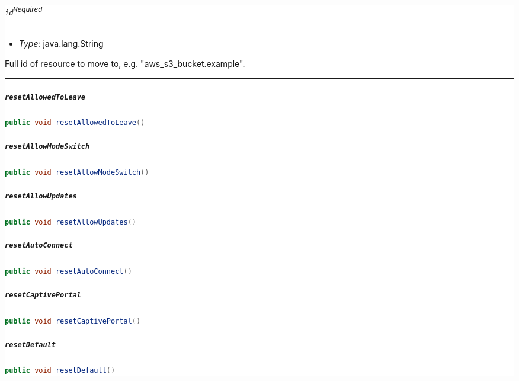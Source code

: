 ###### `id`<sup>Required</sup> <a name="id" id="@cdktf/provider-cloudflare.deviceSettingsPolicy.DeviceSettingsPolicy.moveToId.parameter.id"></a>

- *Type:* java.lang.String

Full id of resource to move to, e.g. "aws_s3_bucket.example".

---

##### `resetAllowedToLeave` <a name="resetAllowedToLeave" id="@cdktf/provider-cloudflare.deviceSettingsPolicy.DeviceSettingsPolicy.resetAllowedToLeave"></a>

```java
public void resetAllowedToLeave()
```

##### `resetAllowModeSwitch` <a name="resetAllowModeSwitch" id="@cdktf/provider-cloudflare.deviceSettingsPolicy.DeviceSettingsPolicy.resetAllowModeSwitch"></a>

```java
public void resetAllowModeSwitch()
```

##### `resetAllowUpdates` <a name="resetAllowUpdates" id="@cdktf/provider-cloudflare.deviceSettingsPolicy.DeviceSettingsPolicy.resetAllowUpdates"></a>

```java
public void resetAllowUpdates()
```

##### `resetAutoConnect` <a name="resetAutoConnect" id="@cdktf/provider-cloudflare.deviceSettingsPolicy.DeviceSettingsPolicy.resetAutoConnect"></a>

```java
public void resetAutoConnect()
```

##### `resetCaptivePortal` <a name="resetCaptivePortal" id="@cdktf/provider-cloudflare.deviceSettingsPolicy.DeviceSettingsPolicy.resetCaptivePortal"></a>

```java
public void resetCaptivePortal()
```

##### `resetDefault` <a name="resetDefault" id="@cdktf/provider-cloudflare.deviceSettingsPolicy.DeviceSettingsPolicy.resetDefault"></a>

```java
public void resetDefault()
```
